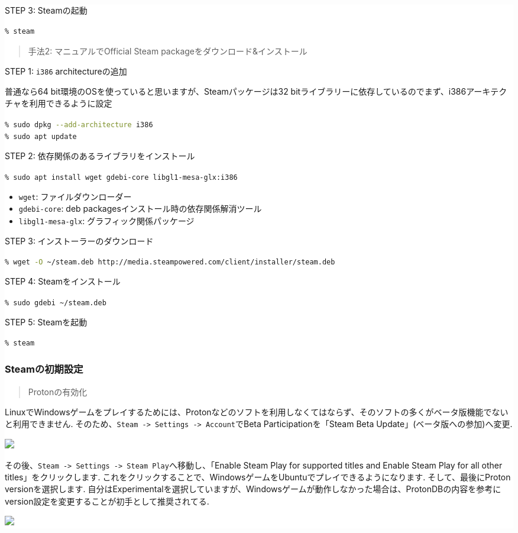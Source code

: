 STEP 3: Steamの起動

```zsh
% steam
```

> 手法2: マニュアルでOfficial Steam packageをダウンロード&インストール

STEP 1: `i386` architectureの追加

普通なら64 bit環境のOSを使っていると思いますが、Steamパッケージは32 bitライブラリーに依存しているのでまず、i386アーキテクチャを利用できるように設定

```zsh
% sudo dpkg --add-architecture i386
% sudo apt update
```

STEP 2: 依存関係のあるライブラリをインストール

```zsh
% sudo apt install wget gdebi-core libgl1-mesa-glx:i386
```

- `wget`: ファイルダウンローダー
- `gdebi-core`:  deb packagesインストール時の依存関係解消ツール
- `libgl1-mesa-glx`: グラフィック関係パッケージ

STEP 3: インストーラーのダウンロード

```zsh
% wget -O ~/steam.deb http://media.steampowered.com/client/installer/steam.deb
```

STEP 4: Steamをインストール

```zsh
% sudo gdebi ~/steam.deb
```

STEP 5: Steamを起動

```zsh
% steam
```

### Steamの初期設定

> Protonの有効化

LinuxでWindowsゲームをプレイするためには、Protonなどのソフトを利用しなくてはならず、そのソフトの多くがベータ版機能でないと利用できません. そのため、`Steam -> Settings -> Account`でBeta Participationを「Steam Beta Update」(ベータ版への参加)へ変更.

<img src="https://github.com/ryonakimageserver/omorikaizuka/blob/master/%E3%83%96%E3%83%AD%E3%82%B0%E7%94%A8/20220127-02.png?raw=true">


その後、`Steam -> Settings -> Steam Play`へ移動し、「Enable Steam Play for supported titles and Enable Steam Play for all other titles」をクリックします. これをクリックすることで、WindowsゲームをUbuntuでプレイできるようになります. そして、最後にProton versionを選択します. 自分はExperimentalを選択していますが、Windowsゲームが動作しなかった場合は、ProtonDBの内容を参考にversion設定を変更することが初手として推奨されてる.

<img src="https://github.com/ryonakimageserver/omorikaizuka/blob/master/%E3%83%96%E3%83%AD%E3%82%B0%E7%94%A8/20220127-01.png?raw=true">
